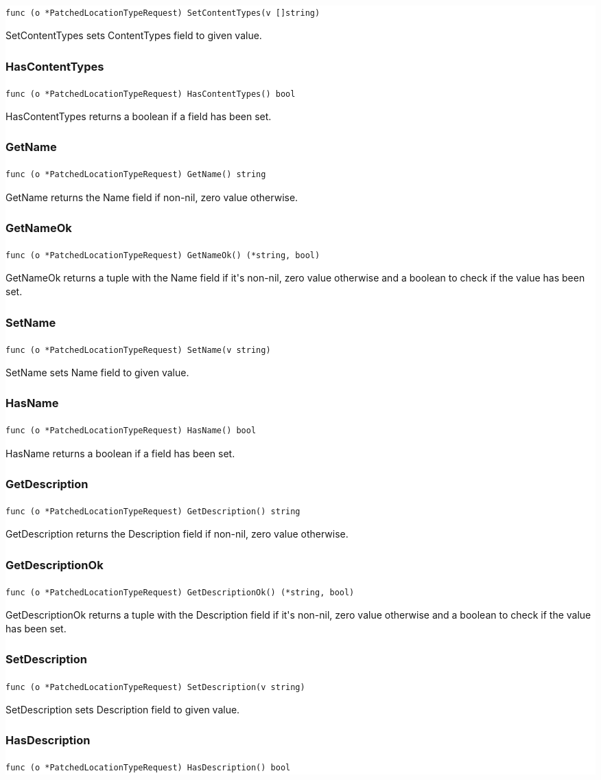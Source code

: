 `func (o *PatchedLocationTypeRequest) SetContentTypes(v []string)`

SetContentTypes sets ContentTypes field to given value.

### HasContentTypes

`func (o *PatchedLocationTypeRequest) HasContentTypes() bool`

HasContentTypes returns a boolean if a field has been set.

### GetName

`func (o *PatchedLocationTypeRequest) GetName() string`

GetName returns the Name field if non-nil, zero value otherwise.

### GetNameOk

`func (o *PatchedLocationTypeRequest) GetNameOk() (*string, bool)`

GetNameOk returns a tuple with the Name field if it's non-nil, zero value otherwise
and a boolean to check if the value has been set.

### SetName

`func (o *PatchedLocationTypeRequest) SetName(v string)`

SetName sets Name field to given value.

### HasName

`func (o *PatchedLocationTypeRequest) HasName() bool`

HasName returns a boolean if a field has been set.

### GetDescription

`func (o *PatchedLocationTypeRequest) GetDescription() string`

GetDescription returns the Description field if non-nil, zero value otherwise.

### GetDescriptionOk

`func (o *PatchedLocationTypeRequest) GetDescriptionOk() (*string, bool)`

GetDescriptionOk returns a tuple with the Description field if it's non-nil, zero value otherwise
and a boolean to check if the value has been set.

### SetDescription

`func (o *PatchedLocationTypeRequest) SetDescription(v string)`

SetDescription sets Description field to given value.

### HasDescription

`func (o *PatchedLocationTypeRequest) HasDescription() bool`
